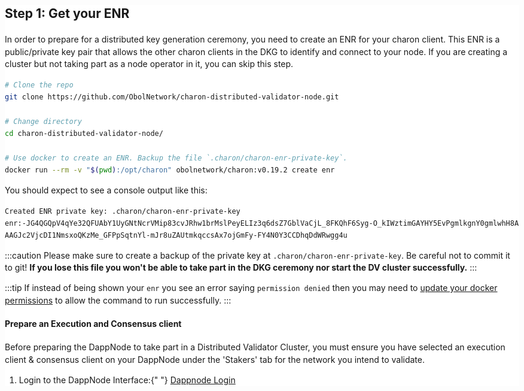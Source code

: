 ## Step 1: Get your ENR

<Tabs groupId="Get-ENR">
  <TabItem value="CLI" label="CLI">
  
In order to prepare for a distributed key generation ceremony, you need to create an ENR for your charon client. This ENR is a public/private key pair that allows the other charon clients in the DKG to identify and connect to your node. If you are creating a cluster but not taking part as a node operator in it, you can skip this step.

```bash
# Clone the repo
git clone https://github.com/ObolNetwork/charon-distributed-validator-node.git

# Change directory
cd charon-distributed-validator-node/

# Use docker to create an ENR. Backup the file `.charon/charon-enr-private-key`.
docker run --rm -v "$(pwd):/opt/charon" obolnetwork/charon:v0.19.2 create enr
```

You should expect to see a console output like this:

    Created ENR private key: .charon/charon-enr-private-key
    enr:-JG4QGQpV4qYe32QFUAbY1UyGNtNcrVMip83cvJRhw1brMslPeyELIz3q6dsZ7GblVaCjL_8FKQhF6Syg-O_kIWztimGAYHY5EvPgmlkgnY0gmlwhH8AAAGJc2VjcDI1NmsxoQKzMe_GFPpSqtnYl-mJr8uZAUtmkqccsAx7ojGmFy-FY4N0Y3CCDhqDdWRwgg4u

:::caution
Please make sure to create a backup of the private key at `.charon/charon-enr-private-key`. Be careful not to commit it to git! **If you lose this file you won't be able to take part in the DKG ceremony nor start the DV cluster successfully.**
:::

:::tip
If instead of being shown your `enr` you see an error saying `permission denied` then you may need to [update your docker permissions](../faq/errors.mdx#docker-permission-denied-error) to allow the command to run successfully.
:::
</TabItem>
<TabItem value="Dappnode" label="Dappnode">

#### Prepare an Execution and Consensus client

Before preparing the DappNode to take part in a Distributed Validator Cluster, you must ensure you have selected an execution client & consensus client on your DappNode under the 'Stakers' tab for the network you intend to validate.

<p>
          <ol>
            <li>
              Login to the DappNode Interface:{" "}
              <a href="http://my.dappnode/dashboard" target="_blank">
                Dappnode Login
              </a>